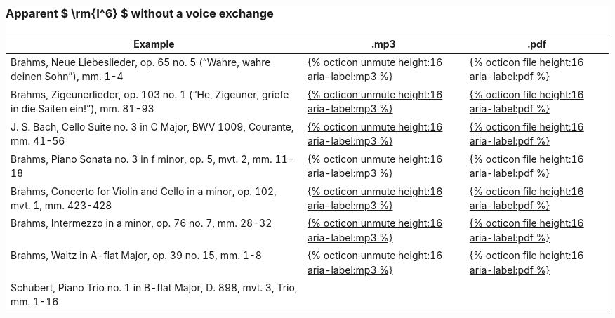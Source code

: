 ### Apparent $ \rm{I^6} $ without a voice exchange

<table class="tablesaw tablesaw-stack" data-tablesaw-mode="stack">
    <thead>
        <tr>
            <th>Example</th>
            <th>.mp3</th>
            <th>.pdf</th>
        </tr>
    </thead>
    <tbody>
        <tr>
            <td>Brahms, Neue Liebeslieder, op. 65 no. 5 (&ldquo;Wahre, wahre deinen Sohn&rdquo;), mm. 1-4</td>
            <td><a href="{{site.baseurl}}/examples/{{page.ex-dir}}/V64c5.mp3">{% octicon unmute height:16 aria-label:mp3 %}</a></td>
            <td><a href="{{site.baseurl}}/examples/{{page.ex-dir}}/V64c5.pdf">{% octicon file height:16 aria-label:pdf %}</a></td>
        </tr>
        <tr>
            <td>Brahms, Zigeunerlieder, op. 103 no. 1 (&ldquo;He, Zigeuner, griefe in die Saiten ein!&rdquo;), mm. 81-93</td>
            <td><a href="{{site.baseurl}}/examples/{{page.ex-dir}}/V64d5.mp3">{% octicon unmute height:16 aria-label:mp3 %}</a></td>
            <td><a href="{{site.baseurl}}/examples/{{page.ex-dir}}/V64d5.pdf">{% octicon file height:16 aria-label:pdf %}</a></td>
        </tr>
        <tr>
            <td>J. S. Bach, Cello Suite no. 3 in C Major, BWV 1009, Courante, mm. 41-56</td>
            <td><a href="{{site.baseurl}}/examples/{{page.ex-dir}}/V64e5.mp3">{% octicon unmute height:16 aria-label:mp3 %}</a></td>
            <td><a href="{{site.baseurl}}/examples/{{page.ex-dir}}/V64e5.pdf">{% octicon file height:16 aria-label:pdf %}</a></td>
        </tr>
        <tr>
            <td>Brahms, Piano Sonata no. 3 in f minor, op. 5, mvt. 2, mm. 11-18</td>
            <td><a href="{{site.baseurl}}/examples/{{page.ex-dir}}/V64g5.mp3">{% octicon unmute height:16 aria-label:mp3 %}</a></td>
            <td><a href="{{site.baseurl}}/examples/{{page.ex-dir}}/V64g5.pdf">{% octicon file height:16 aria-label:pdf %}</a></td>
        </tr>
        <tr>
            <td>Brahms, Concerto for Violin and Cello in a minor, op. 102, mvt. 1, mm. 423-428</td>
            <td><a href="{{site.baseurl}}/examples/{{page.ex-dir}}/V64h5.mp3">{% octicon unmute height:16 aria-label:mp3 %}</a></td>
            <td><a href="{{site.baseurl}}/examples/{{page.ex-dir}}/V64h5.pdf">{% octicon file height:16 aria-label:pdf %}</a></td>
        </tr>
        <tr>
            <td>Brahms, Intermezzo in a minor, op. 76 no. 7, mm. 28-32</td>
            <td><a href="{{site.baseurl}}/examples/{{page.ex-dir}}/V64i5.mp3">{% octicon unmute height:16 aria-label:mp3 %}</a></td>
            <td><a href="{{site.baseurl}}/examples/{{page.ex-dir}}/V64i5.pdf">{% octicon file height:16 aria-label:pdf %}</a></td>
        </tr>
        <tr>
            <td>Brahms, Waltz in A-flat Major, op. 39 no. 15, mm. 1-8</td>
            <td><a href="{{site.baseurl}}/examples/{{page.ex-dir}}/V64j5.mp3">{% octicon unmute height:16 aria-label:mp3 %}</a></td>
            <td><a href="{{site.baseurl}}/examples/{{page.ex-dir}}/V64j5.pdf">{% octicon file height:16 aria-label:pdf %}</a></td>
        </tr>
        <tr>
            <td>Schubert, Piano Trio no. 1 in B-flat Major, D. 898, mvt. 3, Trio, mm. 1-16</td>